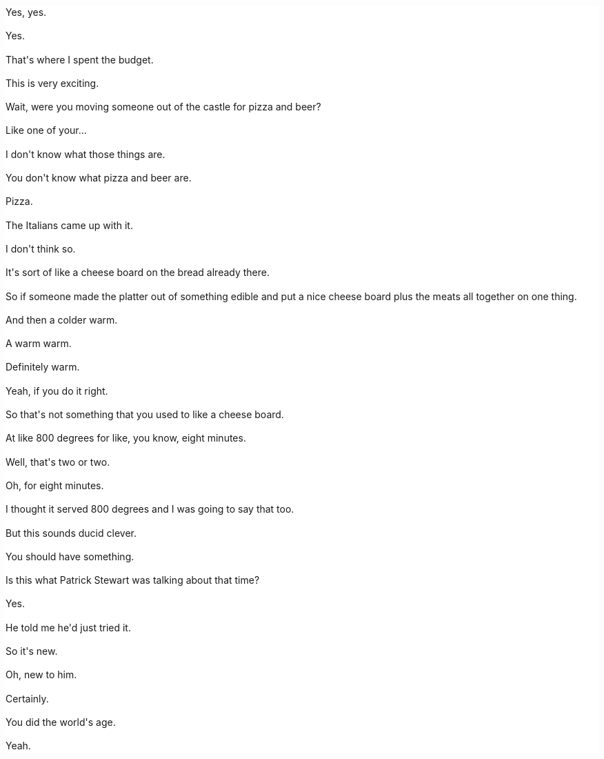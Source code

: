 Yes, yes.

Yes.

That's where I spent the budget.

This is very exciting.

Wait, were you moving someone out of the castle for pizza and beer?

Like one of your...

I don't know what those things are.

You don't know what pizza and beer are.

Pizza.

The Italians came up with it.

I don't think so.

It's sort of like a cheese board on the bread already there.

So if someone made the platter out of something edible and put a nice cheese board plus the meats all together on one thing.

And then a colder warm.

A warm warm.

Definitely warm.

Yeah, if you do it right.

So that's not something that you used to like a cheese board.

At like 800 degrees for like, you know, eight minutes.

Well, that's two or two.

Oh, for eight minutes.

I thought it served 800 degrees and I was going to say that too.

But this sounds ducid clever.

You should have something.

Is this what Patrick Stewart was talking about that time?

Yes.

He told me he'd just tried it.

So it's new.

Oh, new to him.

Certainly.

You did the world's age.

Yeah.

